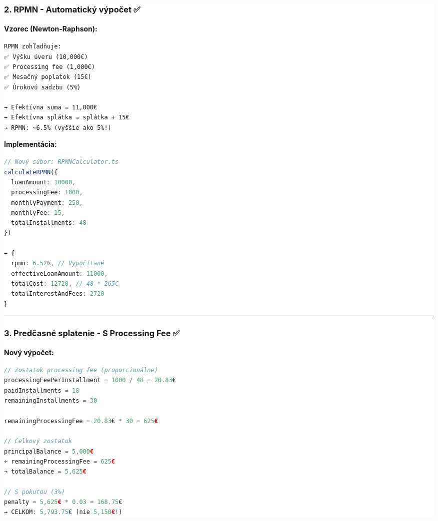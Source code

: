 ### 2. **RPMN - Automatický výpočet** ✅

**Vzorec (Newton-Raphson):**
```
RPMN zohľadňuje:
✅ Výšku úveru (10,000€)
✅ Processing fee (1,000€)
✅ Mesačný poplatok (15€)
✅ Úrokovú sadzbu (5%)

→ Efektívna suma = 11,000€
→ Efektívna splátka = splátka + 15€
→ RPMN: ~6.5% (vyššie ako 5%!)
```

**Implementácia:**
```typescript
// Nový súbor: RPMNCalculator.ts
calculateRPMN({
  loanAmount: 10000,
  processingFee: 1000,
  monthlyPayment: 250,
  monthlyFee: 15,
  totalInstallments: 48
})

→ {
  rpmn: 6.52%, // Vypočítané
  effectiveLoanAmount: 11000,
  totalCost: 12720, // 48 * 265€
  totalInterestAndFees: 2720
}
```

---

### 3. **Predčasné splatenie - S Processing Fee** ✅

**Nový výpočet:**
```typescript
// Zostatok processing fee (proporcionálne)
processingFeePerInstallment = 1000 / 48 = 20.83€
paidInstallments = 18
remainingInstallments = 30

remainingProcessingFee = 20.83€ * 30 = 625€

// Celkový zostatok
principalBalance = 5,000€
+ remainingProcessingFee = 625€
→ totalBalance = 5,625€

// S pokutou (3%)
penalty = 5,625€ * 0.03 = 168.75€
→ CELKOM: 5,793.75€ (nie 5,150€!)
```
